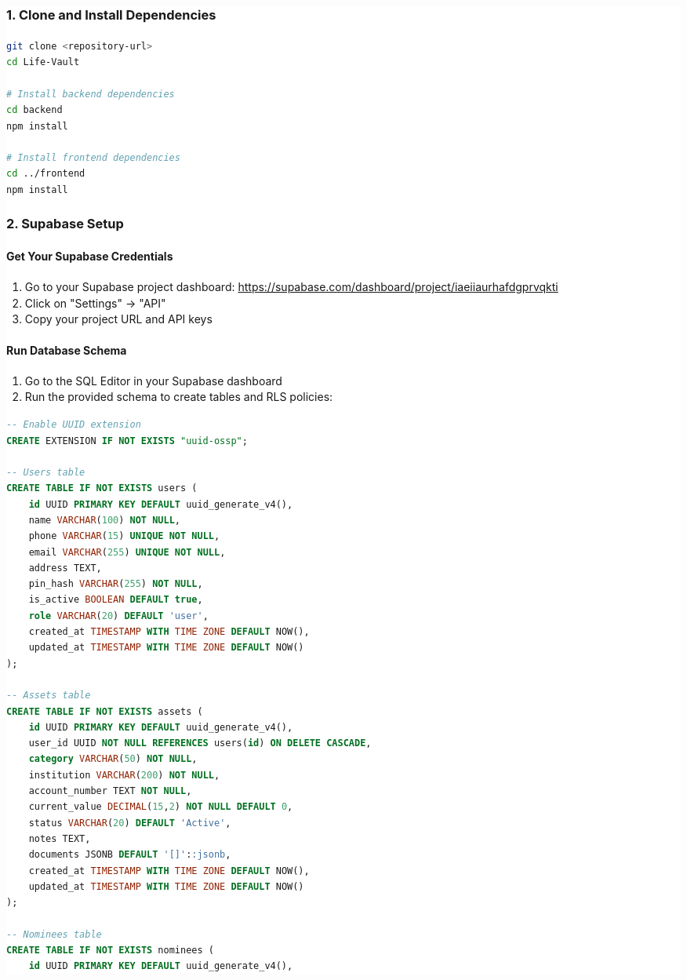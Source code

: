 ### 1. Clone and Install Dependencies

```bash
git clone <repository-url>
cd Life-Vault

# Install backend dependencies
cd backend
npm install

# Install frontend dependencies
cd ../frontend
npm install
```

### 2. Supabase Setup

#### Get Your Supabase Credentials

1. Go to your Supabase project dashboard: https://supabase.com/dashboard/project/iaeiiaurhafdgprvqkti
2. Click on "Settings" → "API"
3. Copy your project URL and API keys

#### Run Database Schema

1. Go to the SQL Editor in your Supabase dashboard
2. Run the provided schema to create tables and RLS policies:

```sql
-- Enable UUID extension
CREATE EXTENSION IF NOT EXISTS "uuid-ossp";

-- Users table
CREATE TABLE IF NOT EXISTS users (
    id UUID PRIMARY KEY DEFAULT uuid_generate_v4(),
    name VARCHAR(100) NOT NULL,
    phone VARCHAR(15) UNIQUE NOT NULL,
    email VARCHAR(255) UNIQUE NOT NULL,
    address TEXT,
    pin_hash VARCHAR(255) NOT NULL,
    is_active BOOLEAN DEFAULT true,
    role VARCHAR(20) DEFAULT 'user',
    created_at TIMESTAMP WITH TIME ZONE DEFAULT NOW(),
    updated_at TIMESTAMP WITH TIME ZONE DEFAULT NOW()
);

-- Assets table
CREATE TABLE IF NOT EXISTS assets (
    id UUID PRIMARY KEY DEFAULT uuid_generate_v4(),
    user_id UUID NOT NULL REFERENCES users(id) ON DELETE CASCADE,
    category VARCHAR(50) NOT NULL,
    institution VARCHAR(200) NOT NULL,
    account_number TEXT NOT NULL,
    current_value DECIMAL(15,2) NOT NULL DEFAULT 0,
    status VARCHAR(20) DEFAULT 'Active',
    notes TEXT,
    documents JSONB DEFAULT '[]'::jsonb,
    created_at TIMESTAMP WITH TIME ZONE DEFAULT NOW(),
    updated_at TIMESTAMP WITH TIME ZONE DEFAULT NOW()
);

-- Nominees table
CREATE TABLE IF NOT EXISTS nominees (
    id UUID PRIMARY KEY DEFAULT uuid_generate_v4(),
```